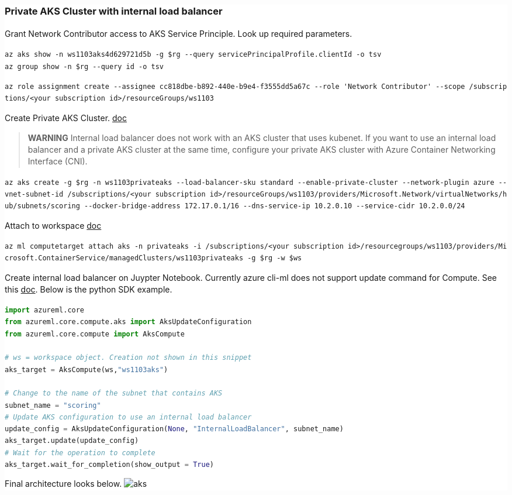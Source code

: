 ### Private AKS Cluster with internal load balancer

Grant Network Contributor access to AKS Service Principle. Look up required parameters.

```azurecli
az aks show -n ws1103aks4d629721d5b -g $rg --query servicePrincipalProfile.clientId -o tsv
az group show -n $rg --query id -o tsv
```

```azurecli
az role assignment create --assignee cc818dbe-b892-440e-b9e4-f3555dd5a67c --role 'Network Contributor' --scope /subscriptions/<your subscription id>/resourceGroups/ws1103
```

Create Private AKS Cluster. [doc](https://docs.microsoft.com/azure/aks/private-clusters)

>**WARNING** Internal load balancer does not work with an AKS cluster that uses kubenet. If you want to use an internal load balancer and a private AKS cluster at the same time, configure your private AKS cluster with Azure Container Networking Interface (CNI).

```azurecli
az aks create -g $rg -n ws1103privateaks --load-balancer-sku standard --enable-private-cluster --network-plugin azure --vnet-subnet-id /subscriptions/<your subscription id>/resourceGroups/ws1103/providers/Microsoft.Network/virtualNetworks/hub/subnets/scoring --docker-bridge-address 172.17.0.1/16 --dns-service-ip 10.2.0.10 --service-cidr 10.2.0.0/24
```

Attach to workspace [doc](https://docs.microsoft.com/azure/machine-learning/how-to-create-attach-kubernetes)

```azurecli
az ml computetarget attach aks -n privateaks -i /subscriptions/<your subscription id>/resourcegroups/ws1103/providers/Microsoft.ContainerService/managedClusters/ws1103privateaks -g $rg -w $ws
```

Create internal load balancer on Juypter Notebook. Currently azure cli-ml does not support update command for Compute. See this [doc](https://docs.microsoft.com/azure/machine-learning/how-to-secure-inferencing-vnet#enable-private-load-balancer). Below is the python SDK example.

```python
import azureml.core
from azureml.core.compute.aks import AksUpdateConfiguration
from azureml.core.compute import AksCompute

# ws = workspace object. Creation not shown in this snippet
aks_target = AksCompute(ws,"ws1103aks")

# Change to the name of the subnet that contains AKS
subnet_name = "scoring"
# Update AKS configuration to use an internal load balancer
update_config = AksUpdateConfiguration(None, "InternalLoadBalancer", subnet_name)
aks_target.update(update_config)
# Wait for the operation to complete
aks_target.wait_for_completion(show_output = True)
```

Final architecture looks below.
![aks](./Pic/6aks.png)
